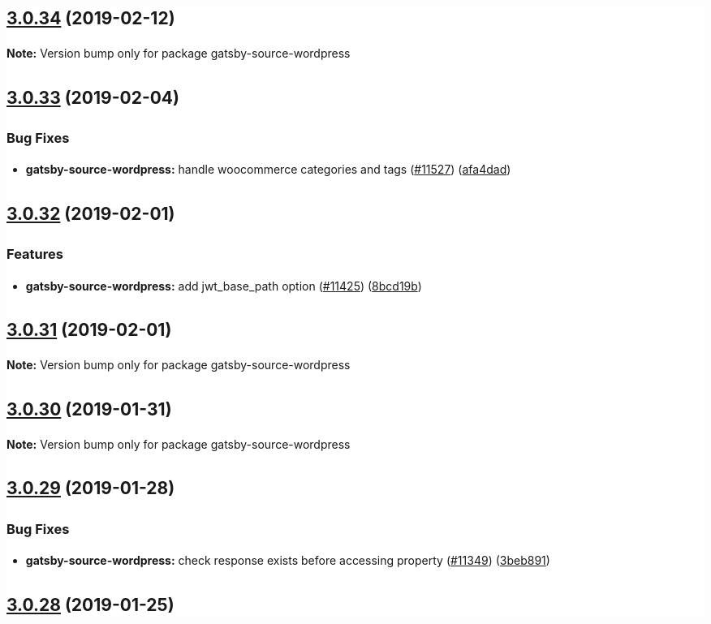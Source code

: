 ## [3.0.34](https://github.com/gatsbyjs/gatsby/compare/gatsby-source-wordpress@3.0.33...gatsby-source-wordpress@3.0.34) (2019-02-12)

**Note:** Version bump only for package gatsby-source-wordpress

## [3.0.33](https://github.com/gatsbyjs/gatsby/compare/gatsby-source-wordpress@3.0.32...gatsby-source-wordpress@3.0.33) (2019-02-04)

### Bug Fixes

- **gatsby-source-wordpress:** handle woocommerce categories and tags ([#11527](https://github.com/gatsbyjs/gatsby/issues/11527)) ([afa4dad](https://github.com/gatsbyjs/gatsby/commit/afa4dad))

## [3.0.32](https://github.com/gatsbyjs/gatsby/compare/gatsby-source-wordpress@3.0.31...gatsby-source-wordpress@3.0.32) (2019-02-01)

### Features

- **gatsby-source-wordpress:** add jwt_base_path option ([#11425](https://github.com/gatsbyjs/gatsby/issues/11425)) ([8bcd19b](https://github.com/gatsbyjs/gatsby/commit/8bcd19b))

## [3.0.31](https://github.com/gatsbyjs/gatsby/compare/gatsby-source-wordpress@3.0.30...gatsby-source-wordpress@3.0.31) (2019-02-01)

**Note:** Version bump only for package gatsby-source-wordpress

## [3.0.30](https://github.com/gatsbyjs/gatsby/compare/gatsby-source-wordpress@3.0.29...gatsby-source-wordpress@3.0.30) (2019-01-31)

**Note:** Version bump only for package gatsby-source-wordpress

## [3.0.29](https://github.com/gatsbyjs/gatsby/compare/gatsby-source-wordpress@3.0.28...gatsby-source-wordpress@3.0.29) (2019-01-28)

### Bug Fixes

- **gatsby-source-wordpress:** check response exists before accessing property ([#11349](https://github.com/gatsbyjs/gatsby/issues/11349)) ([3beb891](https://github.com/gatsbyjs/gatsby/commit/3beb891))

## [3.0.28](https://github.com/gatsbyjs/gatsby/compare/gatsby-source-wordpress@3.0.27...gatsby-source-wordpress@3.0.28) (2019-01-25)
